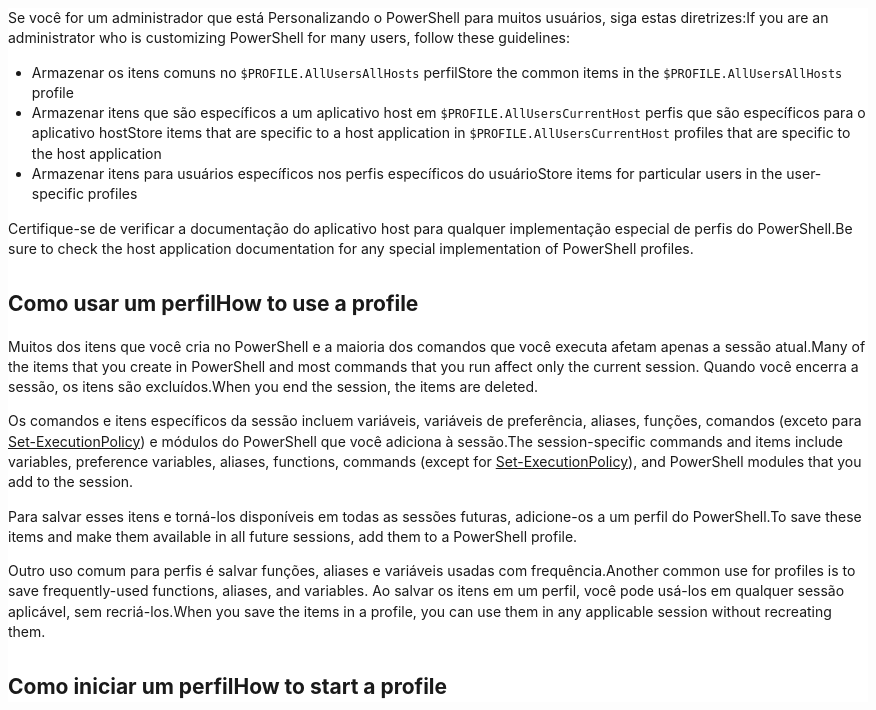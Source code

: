 <span data-ttu-id="d7add-182">Se você for um administrador que está Personalizando o PowerShell para muitos usuários, siga estas diretrizes:</span><span class="sxs-lookup"><span data-stu-id="d7add-182">If you are an administrator who is customizing PowerShell for many users, follow these guidelines:</span></span>

- <span data-ttu-id="d7add-183">Armazenar os itens comuns no `$PROFILE.AllUsersAllHosts` perfil</span><span class="sxs-lookup"><span data-stu-id="d7add-183">Store the common items in the `$PROFILE.AllUsersAllHosts` profile</span></span>
- <span data-ttu-id="d7add-184">Armazenar itens que são específicos a um aplicativo host em `$PROFILE.AllUsersCurrentHost` perfis que são específicos para o aplicativo host</span><span class="sxs-lookup"><span data-stu-id="d7add-184">Store items that are specific to a host application in `$PROFILE.AllUsersCurrentHost` profiles that are specific to the host application</span></span>
- <span data-ttu-id="d7add-185">Armazenar itens para usuários específicos nos perfis específicos do usuário</span><span class="sxs-lookup"><span data-stu-id="d7add-185">Store items for particular users in the user-specific profiles</span></span>

<span data-ttu-id="d7add-186">Certifique-se de verificar a documentação do aplicativo host para qualquer implementação especial de perfis do PowerShell.</span><span class="sxs-lookup"><span data-stu-id="d7add-186">Be sure to check the host application documentation for any special implementation of PowerShell profiles.</span></span>

## <a name="how-to-use-a-profile"></a><span data-ttu-id="d7add-187">Como usar um perfil</span><span class="sxs-lookup"><span data-stu-id="d7add-187">How to use a profile</span></span>

<span data-ttu-id="d7add-188">Muitos dos itens que você cria no PowerShell e a maioria dos comandos que você executa afetam apenas a sessão atual.</span><span class="sxs-lookup"><span data-stu-id="d7add-188">Many of the items that you create in PowerShell and most commands that you run affect only the current session.</span></span> <span data-ttu-id="d7add-189">Quando você encerra a sessão, os itens são excluídos.</span><span class="sxs-lookup"><span data-stu-id="d7add-189">When you end the session, the items are deleted.</span></span>

<span data-ttu-id="d7add-190">Os comandos e itens específicos da sessão incluem variáveis, variáveis de preferência, aliases, funções, comandos (exceto para [Set-ExecutionPolicy](xref:Microsoft.PowerShell.Security.Set-ExecutionPolicy)) e módulos do PowerShell que você adiciona à sessão.</span><span class="sxs-lookup"><span data-stu-id="d7add-190">The session-specific commands and items include variables, preference variables, aliases, functions, commands (except for [Set-ExecutionPolicy](xref:Microsoft.PowerShell.Security.Set-ExecutionPolicy)), and PowerShell modules that you add to the session.</span></span>

<span data-ttu-id="d7add-191">Para salvar esses itens e torná-los disponíveis em todas as sessões futuras, adicione-os a um perfil do PowerShell.</span><span class="sxs-lookup"><span data-stu-id="d7add-191">To save these items and make them available in all future sessions, add them to a PowerShell profile.</span></span>

<span data-ttu-id="d7add-192">Outro uso comum para perfis é salvar funções, aliases e variáveis usadas com frequência.</span><span class="sxs-lookup"><span data-stu-id="d7add-192">Another common use for profiles is to save frequently-used functions, aliases, and variables.</span></span> <span data-ttu-id="d7add-193">Ao salvar os itens em um perfil, você pode usá-los em qualquer sessão aplicável, sem recriá-los.</span><span class="sxs-lookup"><span data-stu-id="d7add-193">When you save the items in a profile, you can use them in any applicable session without recreating them.</span></span>

## <a name="how-to-start-a-profile"></a><span data-ttu-id="d7add-194">Como iniciar um perfil</span><span class="sxs-lookup"><span data-stu-id="d7add-194">How to start a profile</span></span>
